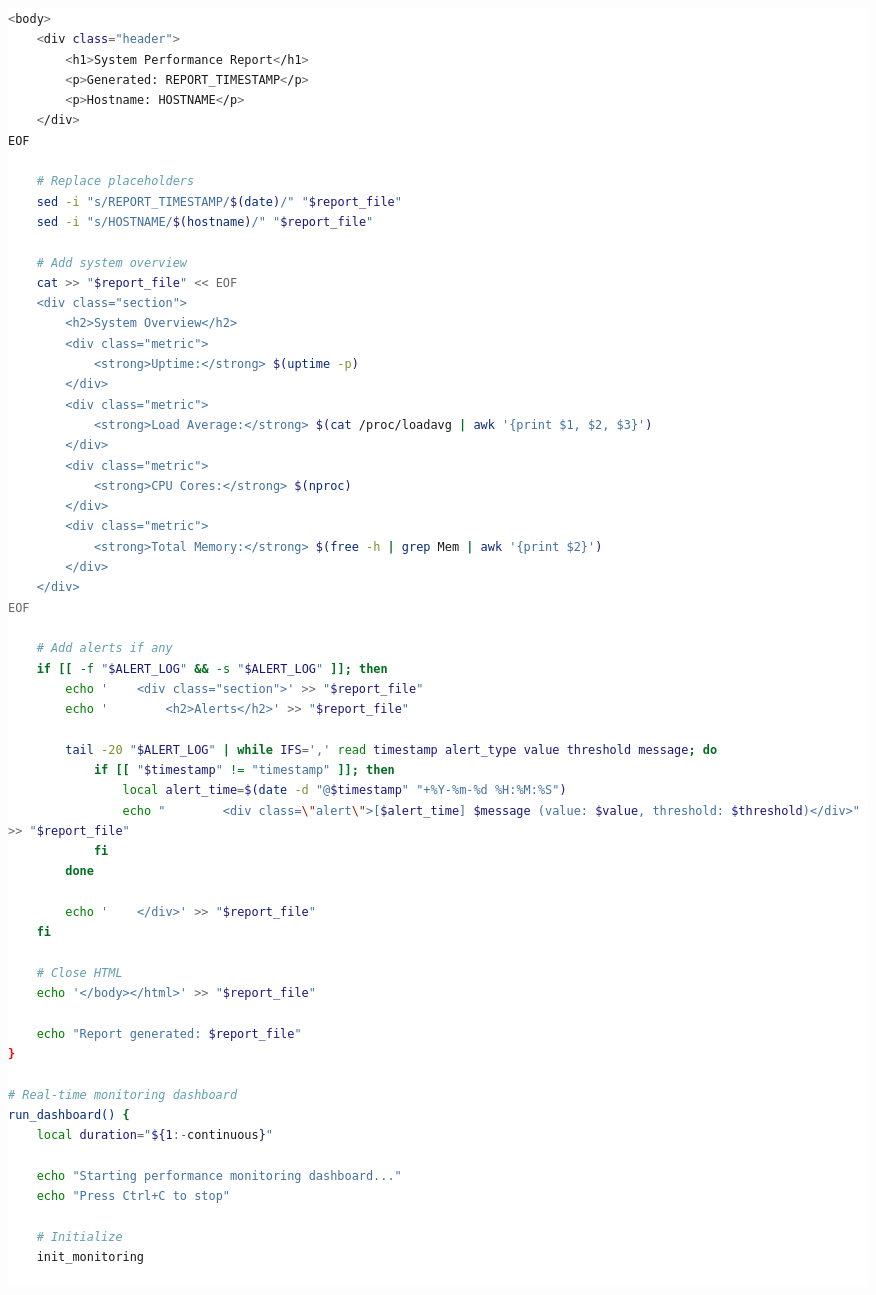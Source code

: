 ```bash
<body>
    <div class="header">
        <h1>System Performance Report</h1>
        <p>Generated: REPORT_TIMESTAMP</p>
        <p>Hostname: HOSTNAME</p>
    </div>
EOF

    # Replace placeholders
    sed -i "s/REPORT_TIMESTAMP/$(date)/" "$report_file"
    sed -i "s/HOSTNAME/$(hostname)/" "$report_file"
    
    # Add system overview
    cat >> "$report_file" << EOF
    <div class="section">
        <h2>System Overview</h2>
        <div class="metric">
            <strong>Uptime:</strong> $(uptime -p)
        </div>
        <div class="metric">
            <strong>Load Average:</strong> $(cat /proc/loadavg | awk '{print $1, $2, $3}')
        </div>
        <div class="metric">
            <strong>CPU Cores:</strong> $(nproc)
        </div>
        <div class="metric">
            <strong>Total Memory:</strong> $(free -h | grep Mem | awk '{print $2}')
        </div>
    </div>
EOF

    # Add alerts if any
    if [[ -f "$ALERT_LOG" && -s "$ALERT_LOG" ]]; then
        echo '    <div class="section">' >> "$report_file"
        echo '        <h2>Alerts</h2>' >> "$report_file"
        
        tail -20 "$ALERT_LOG" | while IFS=',' read timestamp alert_type value threshold message; do
            if [[ "$timestamp" != "timestamp" ]]; then
                local alert_time=$(date -d "@$timestamp" "+%Y-%m-%d %H:%M:%S")
                echo "        <div class=\"alert\">[$alert_time] $message (value: $value, threshold: $threshold)</div>" >> "$report_file"
            fi
        done
        
        echo '    </div>' >> "$report_file"
    fi
    
    # Close HTML
    echo '</body></html>' >> "$report_file"
    
    echo "Report generated: $report_file"
}

# Real-time monitoring dashboard
run_dashboard() {
    local duration="${1:-continuous}"
    
    echo "Starting performance monitoring dashboard..."
    echo "Press Ctrl+C to stop"
    
    # Initialize
    init_monitoring
    
```